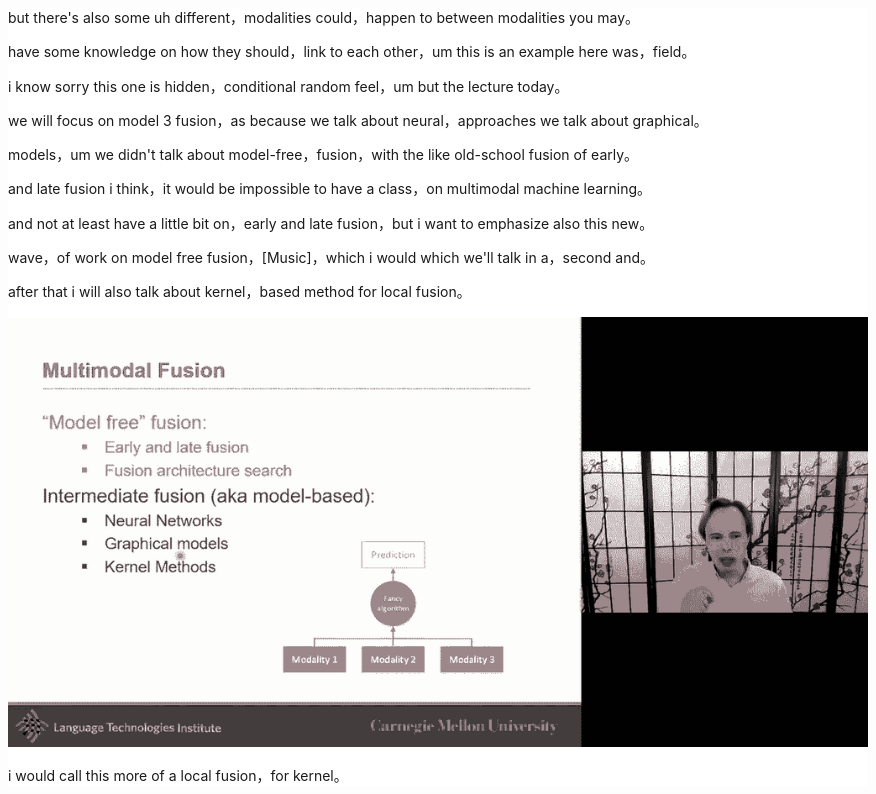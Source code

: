 but there's also some uh different，modalities could，happen to between modalities you may。

have some knowledge on how they should，link to each other，um this is an example here was，field。

i know sorry this one is hidden，conditional random feel，um but the lecture today。

we will focus on model 3 fusion，as because we talk about neural，approaches we talk about graphical。

models，um we didn't talk about model-free，fusion，with the like old-school fusion of early。

and late fusion i think，it would be impossible to have a class，on multimodal machine learning。

and not at least have a little bit on，early and late fusion，but i want to emphasize also this new。

wave，of work on model free fusion，[Music]，which i would which we'll talk in a，second and。

after that i will also talk about kernel，based method for local fusion。



![](img/86a75db27f19474efdb93c11bcd200fc_2.png)

i would call this more of a local fusion，for kernel。


